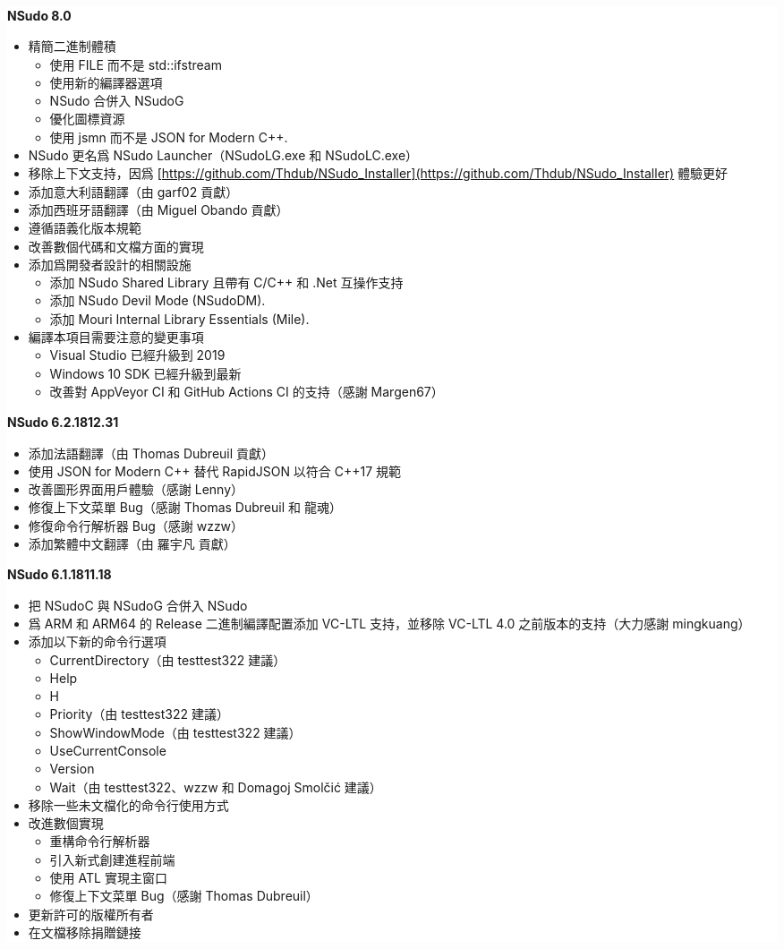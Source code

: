 **NSudo 8.0**

- 精簡二進制體積
  - 使用 FILE 而不是 std::ifstream
  - 使用新的編譯器選項
  - NSudo 合併入 NSudoG
  - 優化圖標資源
  - 使用 jsmn 而不是 JSON for Modern C++.
- NSudo 更名爲 NSudo Launcher（NSudoLG.exe 和 NSudoLC.exe）
- 移除上下文支持，因爲 [https://github.com/Thdub/NSudo_Installer](https://github.com/Thdub/NSudo_Installer) 體驗更好
- 添加意大利語翻譯（由 garf02 貢獻）
- 添加西班牙語翻譯（由 Miguel Obando 貢獻）
- 遵循語義化版本規範
- 改善數個代碼和文檔方面的實現
- 添加爲開發者設計的相關設施
  - 添加 NSudo Shared Library 且帶有 C/C++ 和 .Net 互操作支持
  - 添加 NSudo Devil Mode (NSudoDM).
  - 添加 Mouri Internal Library Essentials (Mile).
- 編譯本項目需要注意的變更事項
  - Visual Studio 已經升級到 2019
  - Windows 10 SDK 已經升級到最新
  - 改善對 AppVeyor CI 和 GitHub Actions CI 的支持（感謝 Margen67）

**NSudo 6.2.1812.31**

- 添加法語翻譯（由 Thomas Dubreuil 貢獻）
- 使用 JSON for Modern C++ 替代 RapidJSON 以符合 C++17 規範
- 改善圖形界面用戶體驗（感謝 Lenny）
- 修復上下文菜單 Bug（感謝 Thomas Dubreuil 和 龍魂）
- 修復命令行解析器 Bug（感謝 wzzw）
- 添加繁體中文翻譯（由 羅宇凡 貢獻）

**NSudo 6.1.1811.18**

- 把 NSudoC 與 NSudoG 合併入 NSudo
- 爲 ARM 和 ARM64 的 Release 二進制編譯配置添加 VC-LTL 支持，並移除 VC-LTL 4.0
  之前版本的支持（大力感謝 mingkuang）
- 添加以下新的命令行選項
  - CurrentDirectory（由 testtest322 建議）
  - Help
  - H
  - Priority（由 testtest322 建議）
  - ShowWindowMode（由 testtest322 建議）
  - UseCurrentConsole
  - Version
  - Wait（由 testtest322、wzzw 和 Domagoj Smolčić 建議）
- 移除一些未文檔化的命令行使用方式
- 改進數個實現
  - 重構命令行解析器
  - 引入新式創建進程前端
  - 使用 ATL 實現主窗口
  - 修復上下文菜單 Bug（感謝 Thomas Dubreuil）
- 更新許可的版權所有者
- 在文檔移除捐贈鏈接
